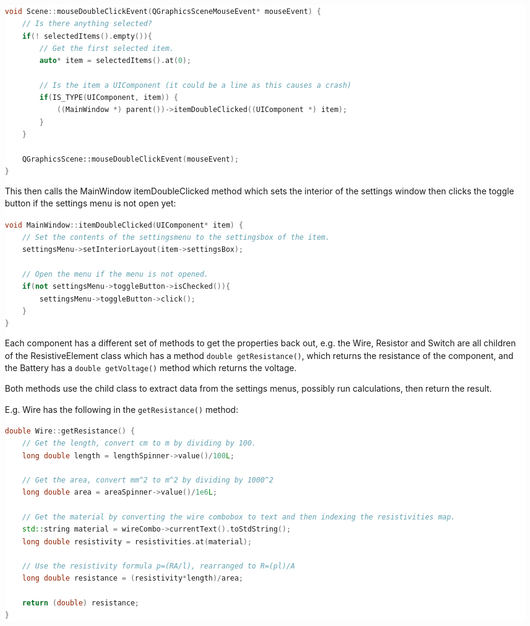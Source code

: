 ```cpp
void Scene::mouseDoubleClickEvent(QGraphicsSceneMouseEvent* mouseEvent) {
    // Is there anything selected?
    if(! selectedItems().empty()){
        // Get the first selected item.
        auto* item = selectedItems().at(0);

        // Is the item a UIComponent (it could be a line as this causes a crash)
        if(IS_TYPE(UIComponent, item)) {
            ((MainWindow *) parent())->itemDoubleClicked((UIComponent *) item);
        }
    }

    QGraphicsScene::mouseDoubleClickEvent(mouseEvent);
}
```

This then calls the MainWindow itemDoubleClicked method which sets the interior of the settings window then clicks the
toggle button if the settings menu is not open yet:

```cpp
void MainWindow::itemDoubleClicked(UIComponent* item) {
    // Set the contents of the settingsmenu to the settingsbox of the item.
    settingsMenu->setInteriorLayout(item->settingsBox);

    // Open the menu if the menu is not opened.
    if(not settingsMenu->toggleButton->isChecked()){
        settingsMenu->toggleButton->click();
    }
}
```

Each component has a different set of methods to get the properties back out, e.g. the Wire, Resistor and Switch
are all children of the ResistiveElement class which has a method `double getResistance()`, which returns the
resistance of the component, and the Battery has a `double getVoltage()` method which returns the voltage.

Both methods use the child class to extract data from the settings menus, possibly run calculations, then return the result.

E.g. Wire has the following in the `getResistance()` method:

```cpp
double Wire::getResistance() {
    // Get the length, convert cm to m by dividing by 100.
    long double length = lengthSpinner->value()/100L;

    // Get the area, convert mm^2 to m^2 by dividing by 1000^2
    long double area = areaSpinner->value()/1e6L;

    // Get the material by converting the wire combobox to text and then indexing the resistivities map.
    std::string material = wireCombo->currentText().toStdString();
    long double resistivity = resistivities.at(material);

    // Use the resistivity formula p=(RA/l), rearranged to R=(pl)/A
    long double resistance = (resistivity*length)/area;

    return (double) resistance;
}
```
